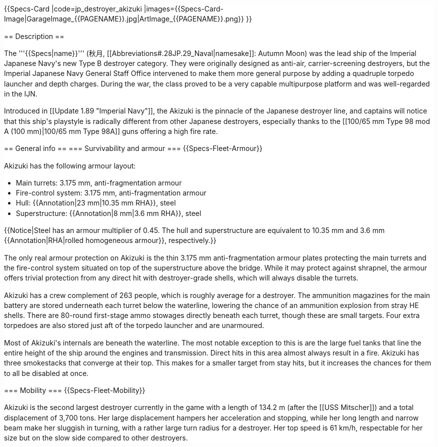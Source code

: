 {{Specs-Card
|code=jp_destroyer_akizuki
|images={{Specs-Card-Image|GarageImage_{{PAGENAME}}.jpg|ArtImage_{{PAGENAME}}.png}}
}}

== Description ==

The '''{{Specs|name}}''' (秋月, [[Abbreviations#.28JP.29_Naval|namesake]]: Autumn Moon) was the lead ship of the Imperial Japanese Navy's new Type B destroyer category. They were originally designed as anti-air, carrier-screening destroyers, but the Imperial Japanese Navy General Staff Office intervened to make them more general purpose by adding a quadruple torpedo launcher and depth charges. During the war, the class proved to be a very capable multipurpose platform and was well-regarded in the IJN.

Introduced in [[Update 1.89 "Imperial Navy"]], the Akizuki is the pinnacle of the Japanese destroyer line, and captains will notice that this ship's playstyle is radically different from other Japanese destroyers, especially thanks to the [[100/65 mm Type 98 mod A (100 mm)|100/65 mm Type 98A]] guns offering a high fire rate.

== General info ==
=== Survivability and armour ===
{{Specs-Fleet-Armour}}

Akizuki has the following armour layout:

* Main turrets: 3.175 mm, anti-fragmentation armour
* Fire-control system: 3.175 mm, anti-fragmentation armour
* Hull: {{Annotation|23 mm|10.35 mm RHA}}, steel
* Superstructure: {{Annotation|8 mm|3.6 mm RHA}}, steel

{{Notice|Steel has an armour multiplier of 0.45. The hull and superstructure are equivalent to 10.35 mm and 3.6 mm {{Annotation|RHA|rolled homogeneous armour}}, respectively.}}

The only real armour protection on Akizuki is the thin 3.175 mm anti-fragmentation armour plates protecting the main turrets and the fire-control system situated on top of the superstructure above the bridge. While it may protect against shrapnel, the armour offers trivial protection from any direct hit with destroyer-grade shells, which will always disable the turrets.

Akizuki has a crew complement of 263 people, which is roughly average for a destroyer. The ammunition magazines for the main battery are stored underneath each turret below the waterline, lowering the chance of an ammunition explosion from stray HE shells. There are 80-round first-stage ammo stowages directly beneath each turret, though these are small targets. Four extra torpedoes are also stored just aft of the torpedo launcher and are unarmoured.

Most of Akizuki's internals are beneath the waterline. The most notable exception to this is are the large fuel tanks that line the entire height of the ship around the engines and transmission. Direct hits in this area almost always result in a fire. Akizuki has three smokestacks that converge at their top. This makes for a smaller target from stay hits, but it increases the chances for them to all be disabled at once.

=== Mobility ===
{{Specs-Fleet-Mobility}}


Akizuki is the second largest destroyer currently in the game with a length of 134.2 m (after the [[USS Mitscher]]) and a total displacement of 3,700 tons. Her large displacement hampers her acceleration and stopping, while her long length and narrow beam make her sluggish in turning, with a rather large turn radius for a destroyer. Her top speed is 61 km/h, respectable for her size but on the slow side compared to other destroyers.
